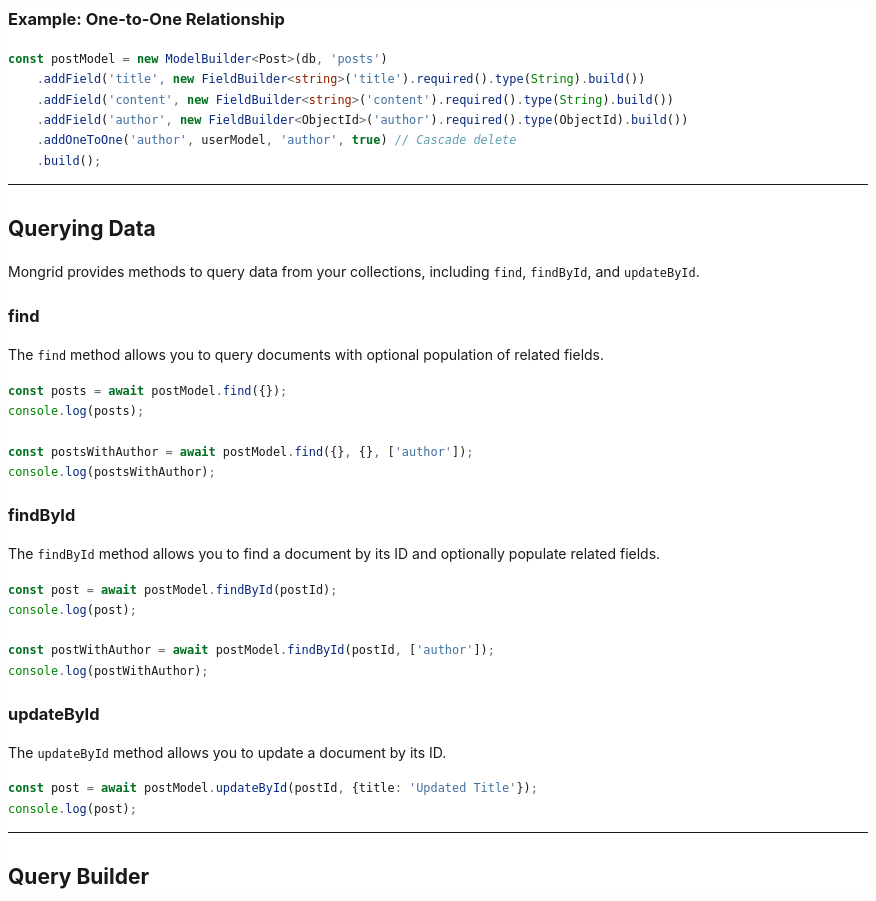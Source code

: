 ### **Example: One-to-One Relationship**

```typescript
const postModel = new ModelBuilder<Post>(db, 'posts')
    .addField('title', new FieldBuilder<string>('title').required().type(String).build())
    .addField('content', new FieldBuilder<string>('content').required().type(String).build())
    .addField('author', new FieldBuilder<ObjectId>('author').required().type(ObjectId).build())
    .addOneToOne('author', userModel, 'author', true) // Cascade delete
    .build();
```

---

## Querying Data

Mongrid provides methods to query data from your collections, including `find`, `findById`, and `updateById`.

### **find**

The `find` method allows you to query documents with optional population of related fields.

```typescript
const posts = await postModel.find({});
console.log(posts);

const postsWithAuthor = await postModel.find({}, {}, ['author']);
console.log(postsWithAuthor);
```

### **findById**

The `findById` method allows you to find a document by its ID and optionally populate related fields.

```typescript
const post = await postModel.findById(postId);
console.log(post);

const postWithAuthor = await postModel.findById(postId, ['author']);
console.log(postWithAuthor);
```

### **updateById**

The `updateById` method allows you to update a document by its ID.

```typescript
const post = await postModel.updateById(postId, {title: 'Updated Title'});
console.log(post);
```

---

## Query Builder
